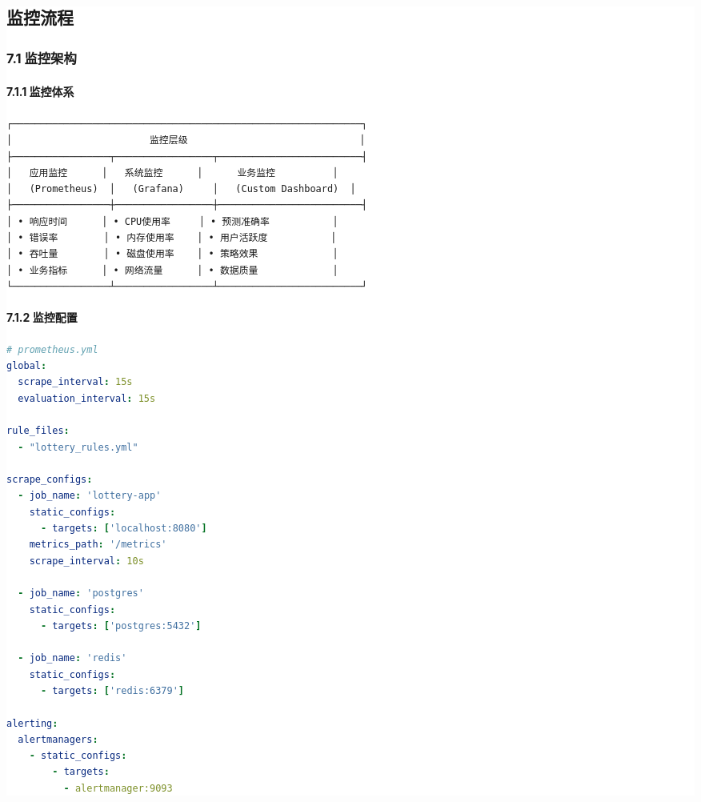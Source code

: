 
## 监控流程

### 7.1 监控架构

#### 7.1.1 监控体系

```
┌─────────────────────────────────────────────────────────────┐
│                        监控层级                              │
├─────────────────┬─────────────────┬─────────────────────────┤
│   应用监控      │   系统监控      │      业务监控          │
│   (Prometheus)  │   (Grafana)     │   (Custom Dashboard)  │
├─────────────────┼─────────────────┼─────────────────────────┤
│ • 响应时间      │ • CPU使用率     │ • 预测准确率           │
│ • 错误率        │ • 内存使用率    │ • 用户活跃度           │
│ • 吞吐量        │ • 磁盘使用率    │ • 策略效果             │
│ • 业务指标      │ • 网络流量      │ • 数据质量             │
└─────────────────┴─────────────────┴─────────────────────────┘
```

#### 7.1.2 监控配置

```yaml
# prometheus.yml
global:
  scrape_interval: 15s
  evaluation_interval: 15s

rule_files:
  - "lottery_rules.yml"

scrape_configs:
  - job_name: 'lottery-app'
    static_configs:
      - targets: ['localhost:8080']
    metrics_path: '/metrics'
    scrape_interval: 10s
    
  - job_name: 'postgres'
    static_configs:
      - targets: ['postgres:5432']
    
  - job_name: 'redis'
    static_configs:
      - targets: ['redis:6379']

alerting:
  alertmanagers:
    - static_configs:
        - targets:
          - alertmanager:9093
```
